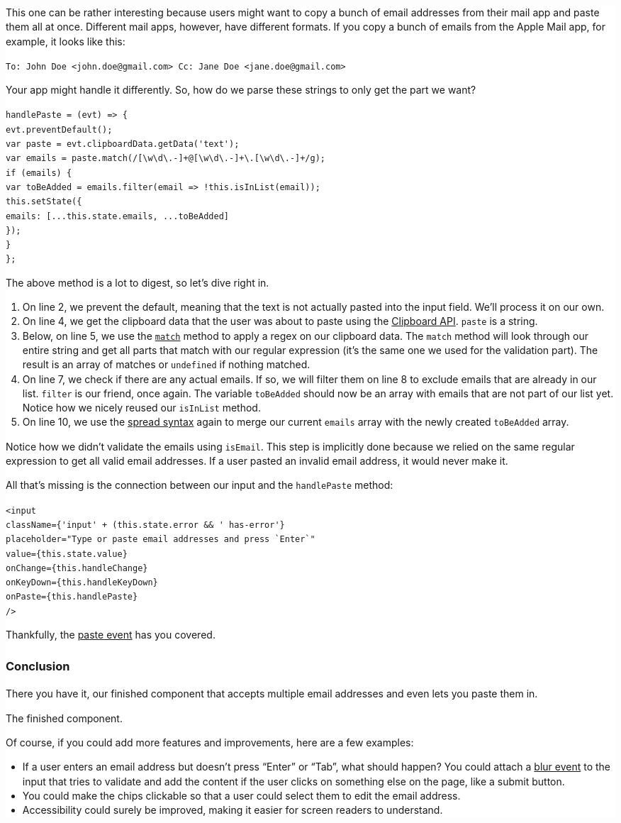 <p>This one can be rather interesting because users might want to copy a bunch of email addresses from their mail app and paste them all at once. Different mail apps, however, have different formats. If you copy a bunch of emails from the Apple Mail app, for example, it looks like this:</p><pre><code>To: John Doe &lt;john.doe@gmail.com&gt; Cc: Jane Doe &lt;jane.doe@gmail.com&gt;</code></pre>
<p>Your app might handle it differently. So, how do we parse these strings to only get the part we want?</p><pre><code class="language-jsx">handlePaste = (evt) =&gt; {
evt.preventDefault();
var paste = evt.clipboardData.getData('text');
var emails = paste.match(/[\w\d\.-]+@[\w\d\.-]+\.[\w\d\.-]+/g);
if (emails) {
var toBeAdded = emails.filter(email =&gt; !this.isInList(email));
this.setState({
emails: [...this.state.emails, ...toBeAdded]
});
}
};</code></pre>
<p>The above method is a lot to digest, so let’s dive right in.</p>
<ol>
<li>On line 2, we prevent the default, meaning that the text is not actually pasted into the input field. We’ll process it on our own.</li>
<li>On line 4, we get the clipboard data that the user was about to paste using the <a href="https://developer.mozilla.org/en-US/docs/Web/API/ClipboardEvent/clipboardData" rel="noopener">Clipboard API</a>. <code>paste</code> is a string.</li>
<li>Below, on line 5, we use the <code><a href="https://developer.mozilla.org/en-US/docs/Web/JavaScript/Reference/Global_Objects/String/match" rel="noopener">match</a></code> method to apply a regex on our clipboard data. The <code>match</code> method will look through our entire string and get all parts that match with our regular expression (it’s the same one we used for the validation part). The result is an array of matches or <code>undefined</code> if nothing matched.</li>
<li>On line 7, we check if there are any actual emails. If so, we will filter them on line 8 to exclude emails that are already in our list. <code>filter</code> is our friend, once again. The variable <code>toBeAdded</code> should now be an array with emails that are not part of our list yet. Notice how we nicely reused our <code>isInList</code> method.</li>
<li>On line 10, we use the <a href="https://developer.mozilla.org/en-US/docs/Web/JavaScript/Reference/Operators/Spread_syntax" rel="noopener">spread syntax</a> again to merge our current <code>emails</code> array with the newly created <code>toBeAdded</code> array.</li>
</ol>
<p>Notice how we didn’t validate the emails using <code>isEmail</code>. This step is implicitly done because we relied on the same regular expression to get all valid email addresses. If a user pasted an invalid email address, it would never make it.</p>
<p>All that’s missing is the connection between our input and the <code>handlePaste</code> method:</p><pre><code class="language-jsx">&lt;input
className={'input' + (this.state.error &amp;&amp; ' has-error'}
placeholder="Type or paste email addresses and press `Enter`"
value={this.state.value}
onChange={this.handleChange}
onKeyDown={this.handleKeyDown}
onPaste={this.handlePaste}
/&gt;</code></pre>
<p>Thankfully, the <a href="https://developer.mozilla.org/en-US/docs/Web/API/Element/paste_event" rel="noopener">paste event</a> has you covered.</p>
<h3 id="conclusion">Conclusion</h3>
<p>There you have it, our finished component that accepts multiple email addresses and even lets you paste them in.</p>
<figcaption>The finished component.</figcaption>
</figure>
<p>Of course, if you could add more features and improvements, here are a few examples:</p>
<ul>
<li>If a user enters an email address but doesn’t press “Enter” or “Tab”, what should happen? You could attach a <a href="https://developer.mozilla.org/en-US/docs/Web/API/Element/blur_event" rel="noopener">blur event</a> to the input that tries to validate and add the content if the user clicks on something else on the page, like a submit button.</li>
<li>You could make the chips clickable so that a user could select them to edit the email address.</li>
<li>Accessibility could surely be improved, making it easier for screen readers to understand.</li>